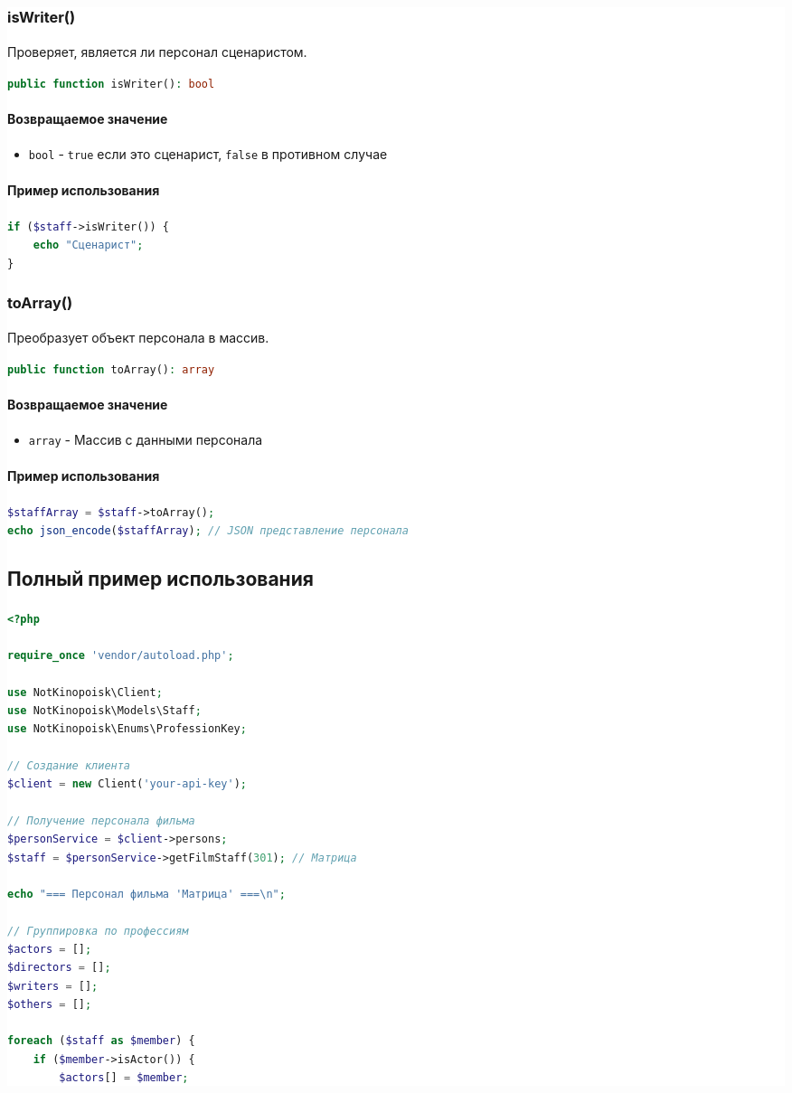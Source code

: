### isWriter()

Проверяет, является ли персонал сценаристом.

```php
public function isWriter(): bool
```

#### Возвращаемое значение

- `bool` - `true` если это сценарист, `false` в противном случае

#### Пример использования

```php
if ($staff->isWriter()) {
    echo "Сценарист";
}
```

### toArray()

Преобразует объект персонала в массив.

```php
public function toArray(): array
```

#### Возвращаемое значение

- `array` - Массив с данными персонала

#### Пример использования

```php
$staffArray = $staff->toArray();
echo json_encode($staffArray); // JSON представление персонала
```

## Полный пример использования

```php
<?php

require_once 'vendor/autoload.php';

use NotKinopoisk\Client;
use NotKinopoisk\Models\Staff;
use NotKinopoisk\Enums\ProfessionKey;

// Создание клиента
$client = new Client('your-api-key');

// Получение персонала фильма
$personService = $client->persons;
$staff = $personService->getFilmStaff(301); // Матрица

echo "=== Персонал фильма 'Матрица' ===\n";

// Группировка по профессиям
$actors = [];
$directors = [];
$writers = [];
$others = [];

foreach ($staff as $member) {
    if ($member->isActor()) {
        $actors[] = $member;
```